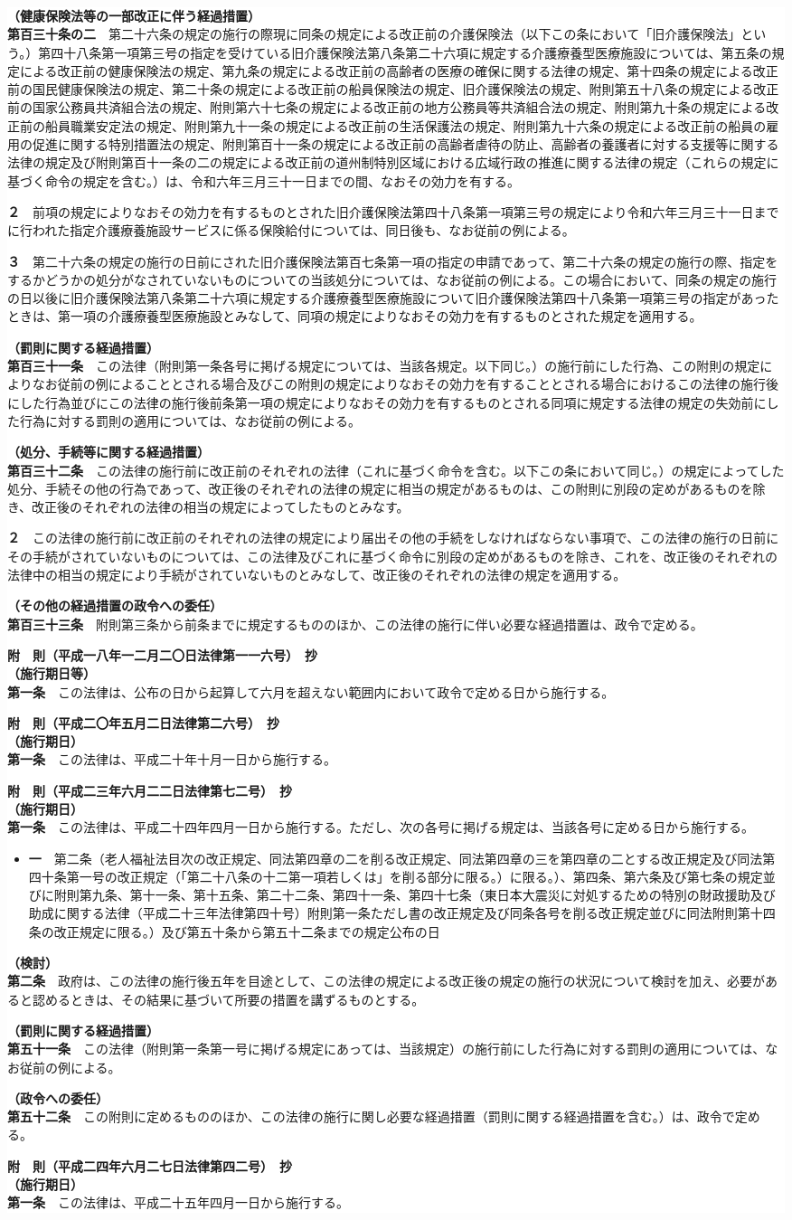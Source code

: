 **（健康保険法等の一部改正に伴う経過措置）**  
**第百三十条の二**　第二十六条の規定の施行の際現に同条の規定による改正前の介護保険法（以下この条において「旧介護保険法」という。）第四十八条第一項第三号の指定を受けている旧介護保険法第八条第二十六項に規定する介護療養型医療施設については、第五条の規定による改正前の健康保険法の規定、第九条の規定による改正前の高齢者の医療の確保に関する法律の規定、第十四条の規定による改正前の国民健康保険法の規定、第二十条の規定による改正前の船員保険法の規定、旧介護保険法の規定、附則第五十八条の規定による改正前の国家公務員共済組合法の規定、附則第六十七条の規定による改正前の地方公務員等共済組合法の規定、附則第九十条の規定による改正前の船員職業安定法の規定、附則第九十一条の規定による改正前の生活保護法の規定、附則第九十六条の規定による改正前の船員の雇用の促進に関する特別措置法の規定、附則第百十一条の規定による改正前の高齢者虐待の防止、高齢者の養護者に対する支援等に関する法律の規定及び附則第百十一条の二の規定による改正前の道州制特別区域における広域行政の推進に関する法律の規定（これらの規定に基づく命令の規定を含む。）は、令和六年三月三十一日までの間、なおその効力を有する。  
  
**２**　前項の規定によりなおその効力を有するものとされた旧介護保険法第四十八条第一項第三号の規定により令和六年三月三十一日までに行われた指定介護療養施設サービスに係る保険給付については、同日後も、なお従前の例による。  
  
**３**　第二十六条の規定の施行の日前にされた旧介護保険法第百七条第一項の指定の申請であって、第二十六条の規定の施行の際、指定をするかどうかの処分がなされていないものについての当該処分については、なお従前の例による。この場合において、同条の規定の施行の日以後に旧介護保険法第八条第二十六項に規定する介護療養型医療施設について旧介護保険法第四十八条第一項第三号の指定があったときは、第一項の介護療養型医療施設とみなして、同項の規定によりなおその効力を有するものとされた規定を適用する。  
  
**（罰則に関する経過措置）**  
**第百三十一条**　この法律（附則第一条各号に掲げる規定については、当該各規定。以下同じ。）の施行前にした行為、この附則の規定によりなお従前の例によることとされる場合及びこの附則の規定によりなおその効力を有することとされる場合におけるこの法律の施行後にした行為並びにこの法律の施行後前条第一項の規定によりなおその効力を有するものとされる同項に規定する法律の規定の失効前にした行為に対する罰則の適用については、なお従前の例による。  
  
**（処分、手続等に関する経過措置）**  
**第百三十二条**　この法律の施行前に改正前のそれぞれの法律（これに基づく命令を含む。以下この条において同じ。）の規定によってした処分、手続その他の行為であって、改正後のそれぞれの法律の規定に相当の規定があるものは、この附則に別段の定めがあるものを除き、改正後のそれぞれの法律の相当の規定によってしたものとみなす。  
  
**２**　この法律の施行前に改正前のそれぞれの法律の規定により届出その他の手続をしなければならない事項で、この法律の施行の日前にその手続がされていないものについては、この法律及びこれに基づく命令に別段の定めがあるものを除き、これを、改正後のそれぞれの法律中の相当の規定により手続がされていないものとみなして、改正後のそれぞれの法律の規定を適用する。  
  
**（その他の経過措置の政令への委任）**  
**第百三十三条**　附則第三条から前条までに規定するもののほか、この法律の施行に伴い必要な経過措置は、政令で定める。  
  
**附　則（平成一八年一二月二〇日法律第一一六号）　抄**  
**（施行期日等）**  
**第一条**　この法律は、公布の日から起算して六月を超えない範囲内において政令で定める日から施行する。  
  
**附　則（平成二〇年五月二日法律第二六号）　抄**  
**（施行期日）**  
**第一条**　この法律は、平成二十年十月一日から施行する。  
  
**附　則（平成二三年六月二二日法律第七二号）　抄**  
**（施行期日）**  
**第一条**　この法律は、平成二十四年四月一日から施行する。ただし、次の各号に掲げる規定は、当該各号に定める日から施行する。  
* **一**　第二条（老人福祉法目次の改正規定、同法第四章の二を削る改正規定、同法第四章の三を第四章の二とする改正規定及び同法第四十条第一号の改正規定（「第二十八条の十二第一項若しくは」を削る部分に限る。）に限る。）、第四条、第六条及び第七条の規定並びに附則第九条、第十一条、第十五条、第二十二条、第四十一条、第四十七条（東日本大震災に対処するための特別の財政援助及び助成に関する法律（平成二十三年法律第四十号）附則第一条ただし書の改正規定及び同条各号を削る改正規定並びに同法附則第十四条の改正規定に限る。）及び第五十条から第五十二条までの規定公布の日  
  
**（検討）**  
**第二条**　政府は、この法律の施行後五年を目途として、この法律の規定による改正後の規定の施行の状況について検討を加え、必要があると認めるときは、その結果に基づいて所要の措置を講ずるものとする。  
  
**（罰則に関する経過措置）**  
**第五十一条**　この法律（附則第一条第一号に掲げる規定にあっては、当該規定）の施行前にした行為に対する罰則の適用については、なお従前の例による。  
  
**（政令への委任）**  
**第五十二条**　この附則に定めるもののほか、この法律の施行に関し必要な経過措置（罰則に関する経過措置を含む。）は、政令で定める。  
  
**附　則（平成二四年六月二七日法律第四二号）　抄**  
**（施行期日）**  
**第一条**　この法律は、平成二十五年四月一日から施行する。  
  